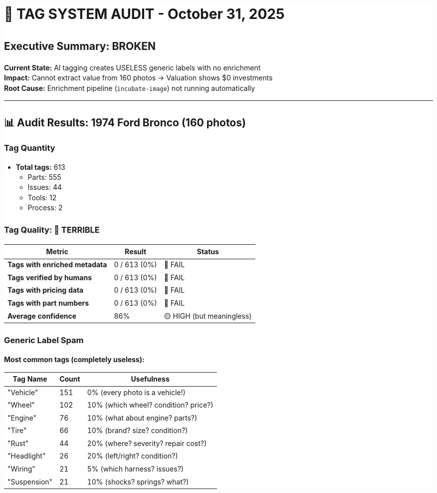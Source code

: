 # 🔴 TAG SYSTEM AUDIT - October 31, 2025

## Executive Summary: BROKEN

**Current State:** AI tagging creates USELESS generic labels with no enrichment  
**Impact:** Cannot extract value from 160 photos → Valuation shows $0 investments  
**Root Cause:** Enrichment pipeline (`incubate-image`) not running automatically

---

## 📊 Audit Results: 1974 Ford Bronco (160 photos)

### Tag Quantity
- **Total tags:** 613
  - Parts: 555
  - Issues: 44
  - Tools: 12
  - Process: 2

### Tag Quality: 🔴 TERRIBLE

| Metric | Result | Status |
|--------|--------|--------|
| **Tags with enriched metadata** | 0 / 613 (0%) | 🔴 FAIL |
| **Tags verified by humans** | 0 / 613 (0%) | 🔴 FAIL |
| **Tags with pricing data** | 0 / 613 (0%) | 🔴 FAIL |
| **Tags with part numbers** | 0 / 613 (0%) | 🔴 FAIL |
| **Average confidence** | 86% | 🟡 HIGH (but meaningless) |

### Generic Label Spam

**Most common tags (completely useless):**

| Tag Name | Count | Usefulness |
|----------|-------|------------|
| "Vehicle" | 151 | 0% (every photo is a vehicle!) |
| "Wheel" | 102 | 10% (which wheel? condition? price?) |
| "Engine" | 76 | 10% (what about engine? parts?) |
| "Tire" | 66 | 10% (brand? size? condition?) |
| "Rust" | 44 | 20% (where? severity? repair cost?) |
| "Headlight" | 26 | 20% (left/right? condition?) |
| "Wiring" | 21 | 5% (which harness? issues?) |
| "Suspension" | 21 | 10% (shocks? springs? what?) |

